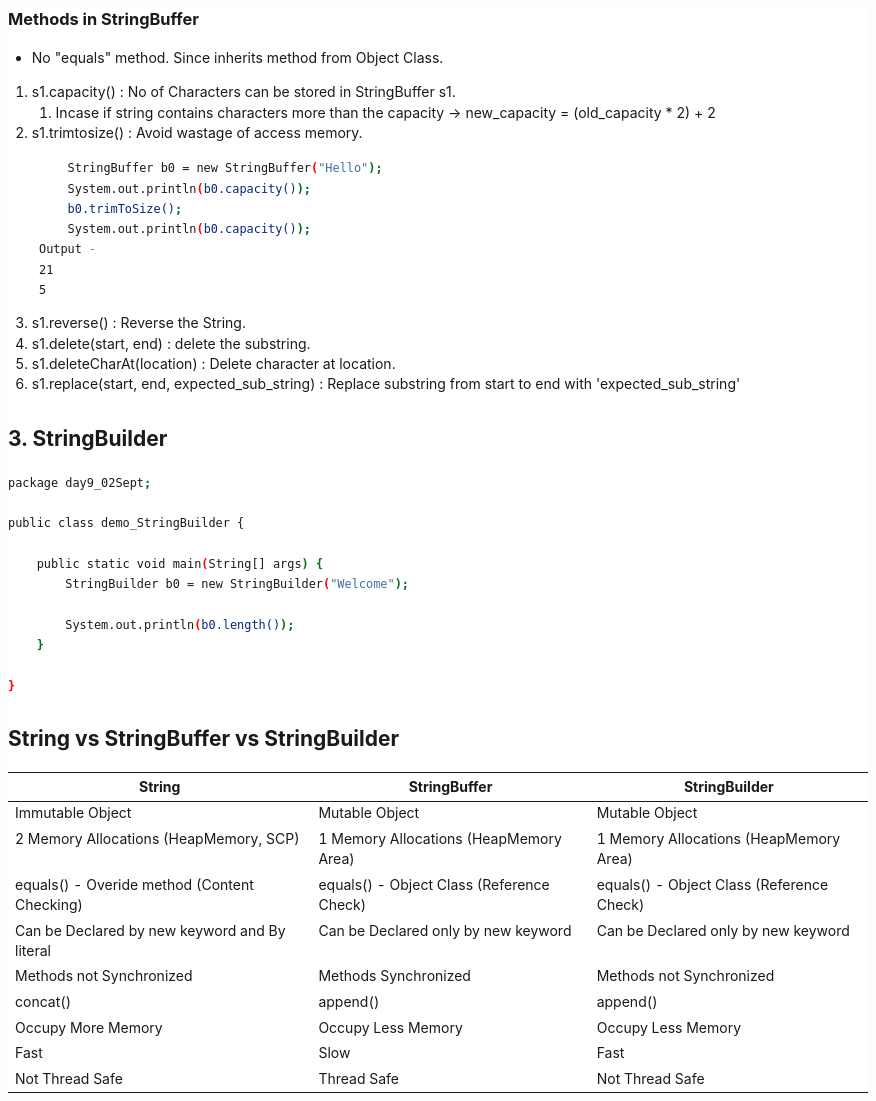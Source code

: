 ### Methods in StringBuffer
  -	No "equals" method. Since inherits method from Object Class.

1. s1.capacity() : No of Characters can be stored in StringBuffer s1.
	1. Incase if string contains characters more than the capacity -> new_capacity = (old_capacity * 2) + 2
2. s1.trimtosize() : Avoid wastage of access memory.
   ```sh
		StringBuffer b0 = new StringBuffer("Hello");
		System.out.println(b0.capacity());
		b0.trimToSize();
		System.out.println(b0.capacity());
	Output -
	21
	5
	```
3. s1.reverse() : Reverse the String. 
4. s1.delete(start, end) : delete the substring.
5. s1.deleteCharAt(location) : Delete character at location.
6. s1.replace(start, end, expected_sub_string) : Replace substring from start to end with 'expected_sub_string'
   


## 3. StringBuilder 
```sh
package day9_02Sept;

public class demo_StringBuilder {

	public static void main(String[] args) {
		StringBuilder b0 = new StringBuilder("Welcome");
		
		System.out.println(b0.length());
	}

}
```



## String vs StringBuffer vs StringBuilder


| String | StringBuffer | StringBuilder |
| ---- | ---- | ---- |
| Immutable Object | Mutable Object | Mutable Object |
| 2 Memory Allocations (HeapMemory, SCP) | 1 Memory Allocations (HeapMemory Area) | 1 Memory Allocations (HeapMemory Area) |
| equals() - Overide method (Content Checking) | equals() - Object Class (Reference Check) | equals() - Object Class (Reference Check) |
| Can be Declared by new keyword and By literal | Can be Declared only by new keyword | Can be Declared only by new keyword | 
| Methods not Synchronized | Methods Synchronized | Methods not Synchronized |
| concat() | append() | append() |
| Occupy More Memory | Occupy Less Memory | Occupy Less Memory |
| Fast | Slow | Fast |
| Not Thread Safe | Thread Safe | Not Thread Safe |